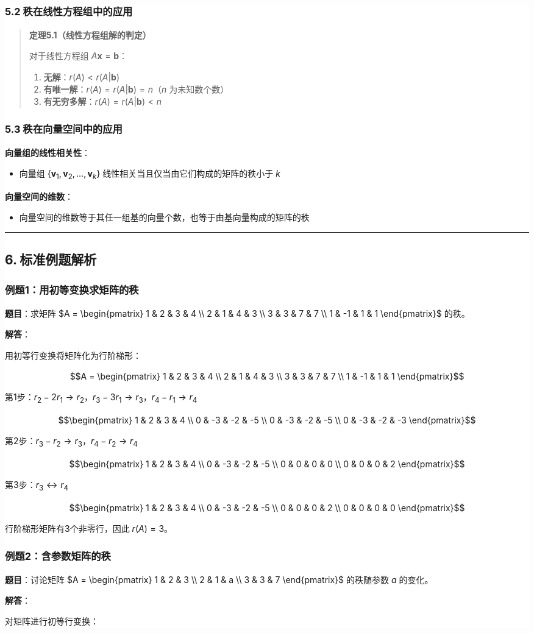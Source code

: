 ### 5.2 秩在线性方程组中的应用

> **定理5.1（线性方程组解的判定）**
> 
> 对于线性方程组 $A\mathbf{x} = \mathbf{b}$：
> 1. **无解**：$r(A) < r(A|\mathbf{b})$
> 2. **有唯一解**：$r(A) = r(A|\mathbf{b}) = n$（$n$ 为未知数个数）
> 3. **有无穷多解**：$r(A) = r(A|\mathbf{b}) < n$

### 5.3 秩在向量空间中的应用

**向量组的线性相关性**：
- 向量组 $\{\mathbf{v}_1, \mathbf{v}_2, \ldots, \mathbf{v}_k\}$ 线性相关当且仅当由它们构成的矩阵的秩小于 $k$

**向量空间的维数**：
- 向量空间的维数等于其任一组基的向量个数，也等于由基向量构成的矩阵的秩

---

## 6. 标准例题解析

### 例题1：用初等变换求矩阵的秩

**题目**：求矩阵 $A = \begin{pmatrix} 1 & 2 & 3 & 4 \\ 2 & 1 & 4 & 3 \\ 3 & 3 & 7 & 7 \\ 1 & -1 & 1 & 1 \end{pmatrix}$ 的秩。

**解答**：

用初等行变换将矩阵化为行阶梯形：

$$A = \begin{pmatrix} 1 & 2 & 3 & 4 \\ 2 & 1 & 4 & 3 \\ 3 & 3 & 7 & 7 \\ 1 & -1 & 1 & 1 \end{pmatrix}$$

第1步：$r_2 - 2r_1 \to r_2$，$r_3 - 3r_1 \to r_3$，$r_4 - r_1 \to r_4$

$$\begin{pmatrix} 1 & 2 & 3 & 4 \\ 0 & -3 & -2 & -5 \\ 0 & -3 & -2 & -5 \\ 0 & -3 & -2 & -3 \end{pmatrix}$$

第2步：$r_3 - r_2 \to r_3$，$r_4 - r_2 \to r_4$

$$\begin{pmatrix} 1 & 2 & 3 & 4 \\ 0 & -3 & -2 & -5 \\ 0 & 0 & 0 & 0 \\ 0 & 0 & 0 & 2 \end{pmatrix}$$

第3步：$r_3 \leftrightarrow r_4$

$$\begin{pmatrix} 1 & 2 & 3 & 4 \\ 0 & -3 & -2 & -5 \\ 0 & 0 & 0 & 2 \\ 0 & 0 & 0 & 0 \end{pmatrix}$$

行阶梯形矩阵有3个非零行，因此 $r(A) = 3$。

### 例题2：含参数矩阵的秩

**题目**：讨论矩阵 $A = \begin{pmatrix} 1 & 2 & 3 \\ 2 & 1 & a \\ 3 & 3 & 7 \end{pmatrix}$ 的秩随参数 $a$ 的变化。

**解答**：

对矩阵进行初等行变换：
